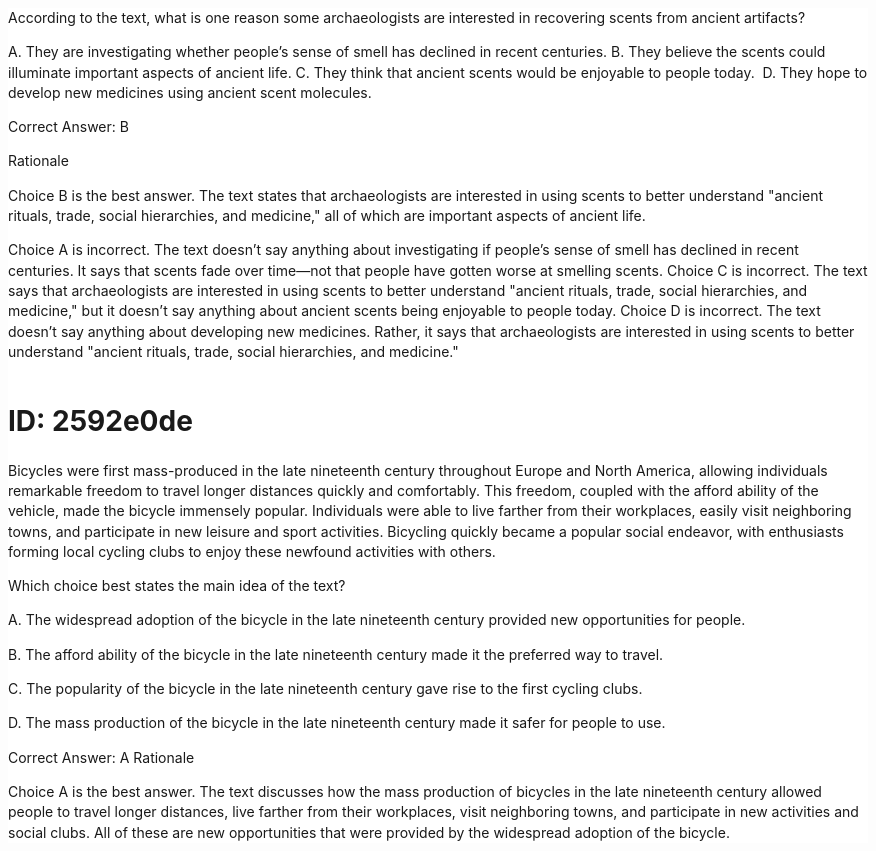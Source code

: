 According to the text, what is one reason some archaeologists are interested in recovering scents from ancient artifacts?  

A. They are investigating whether people’s sense of smell has declined in recent centuries. B. They believe the scents could illuminate important aspects of ancient life. C. They think that ancient scents would be enjoyable to people today.  D. They hope to develop new medicines using ancient scent molecules.  


Correct Answer: B  

Rationale  

Choice B is the best answer. The text states that archaeologists are interested in using scents to better understand "ancient rituals, trade, social hierarchies, and medicine," all of which are important aspects of ancient life.  

Choice A is incorrect. The text doesn’t say anything about investigating if people’s sense of smell has declined in recent centuries. It says that scents fade over time—not that people have gotten worse at smelling scents. Choice C is incorrect. The text says that archaeologists are interested in using scents to better understand "ancient rituals, trade, social hierarchies, and medicine," but it doesn’t say anything about ancient scents being enjoyable to people today. Choice D is incorrect. The text doesn’t say anything about developing new medicines. Rather, it says that archaeologists are interested in using scents to better understand "ancient rituals, trade, social hierarchies, and medicine."  


# ID: 2592e0de  

Bicycles were first mass-produced in the late nineteenth century throughout Europe and North America, allowing individuals remarkable freedom to travel longer distances quickly and comfortably. This freedom, coupled with the afford ability of the vehicle, made the bicycle immensely popular. Individuals were able to live farther from their workplaces, easily visit neighboring towns, and participate in new leisure and sport activities. Bicycling quickly became a popular social endeavor, with enthusiasts forming local cycling clubs to enjoy these newfound activities with others.  

Which choice best states the main idea of the text?  

A. The widespread adoption of the bicycle in the late nineteenth century provided new opportunities for people.  

B. The afford ability of the bicycle in the late nineteenth century made it the preferred way to travel.  

C. The popularity of the bicycle in the late nineteenth century gave rise to the first cycling clubs.  

D. The mass production of the bicycle in the late nineteenth century made it safer for people to use.  


Correct Answer: A Rationale  

Choice A is the best answer. The text discusses how the mass production of bicycles in the late nineteenth century allowed people to travel longer distances, live farther from their workplaces, visit neighboring towns, and participate in new activities and social clubs. All of these are new opportunities that were provided by the widespread adoption of the bicycle.  
